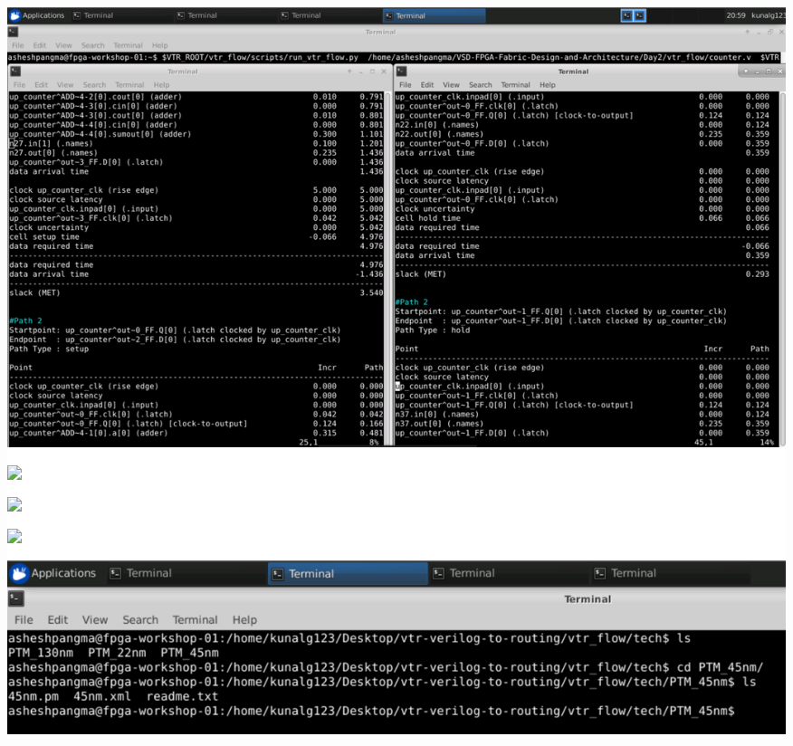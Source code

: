 ![](Day2/images/2_27_vtrTimingRpt.png)

![](Day2/images/2_28_vprStdLog.png)

![](Day2/images/2_28_vprStdLog2.png)

![](Day2/images/2_28_vprStdLog3.png)

![](Day2/images/2_29_powerAnalysis.png)

